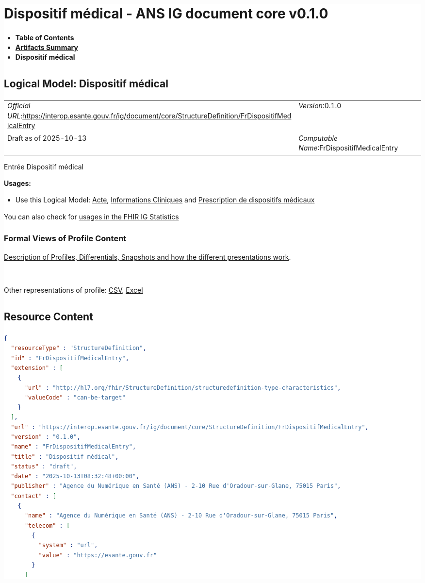 # Dispositif médical - ANS IG document core v0.1.0

* [**Table of Contents**](toc.md)
* [**Artifacts Summary**](artifacts.md)
* **Dispositif médical**

## Logical Model: Dispositif médical 

| | |
| :--- | :--- |
| *Official URL*:https://interop.esante.gouv.fr/ig/document/core/StructureDefinition/FrDispositifMedicalEntry | *Version*:0.1.0 |
| Draft as of 2025-10-13 | *Computable Name*:FrDispositifMedicalEntry |

 
Entrée Dispositif médical 

**Usages:**

* Use this Logical Model: [Acte](StructureDefinition-FrActe.md), [Informations Cliniques](StructureDefinition-FrInformationsCliniques.md) and [Prescription de dispositifs médicaux](StructureDefinition-FrPrescriptionDispositifsMedicaux.md)

You can also check for [usages in the FHIR IG Statistics](https://packages2.fhir.org/xig/ans.document.fr.core|current/StructureDefinition/FrDispositifMedicalEntry)

### Formal Views of Profile Content

 [Description of Profiles, Differentials, Snapshots and how the different presentations work](http://build.fhir.org/ig/FHIR/ig-guidance/readingIgs.html#structure-definitions). 

 

Other representations of profile: [CSV](StructureDefinition-FrDispositifMedicalEntry.csv), [Excel](StructureDefinition-FrDispositifMedicalEntry.xlsx) 



## Resource Content

```json
{
  "resourceType" : "StructureDefinition",
  "id" : "FrDispositifMedicalEntry",
  "extension" : [
    {
      "url" : "http://hl7.org/fhir/StructureDefinition/structuredefinition-type-characteristics",
      "valueCode" : "can-be-target"
    }
  ],
  "url" : "https://interop.esante.gouv.fr/ig/document/core/StructureDefinition/FrDispositifMedicalEntry",
  "version" : "0.1.0",
  "name" : "FrDispositifMedicalEntry",
  "title" : "Dispositif médical",
  "status" : "draft",
  "date" : "2025-10-13T08:32:48+00:00",
  "publisher" : "Agence du Numérique en Santé (ANS) - 2-10 Rue d'Oradour-sur-Glane, 75015 Paris",
  "contact" : [
    {
      "name" : "Agence du Numérique en Santé (ANS) - 2-10 Rue d'Oradour-sur-Glane, 75015 Paris",
      "telecom" : [
        {
          "system" : "url",
          "value" : "https://esante.gouv.fr"
        }
      ]
```